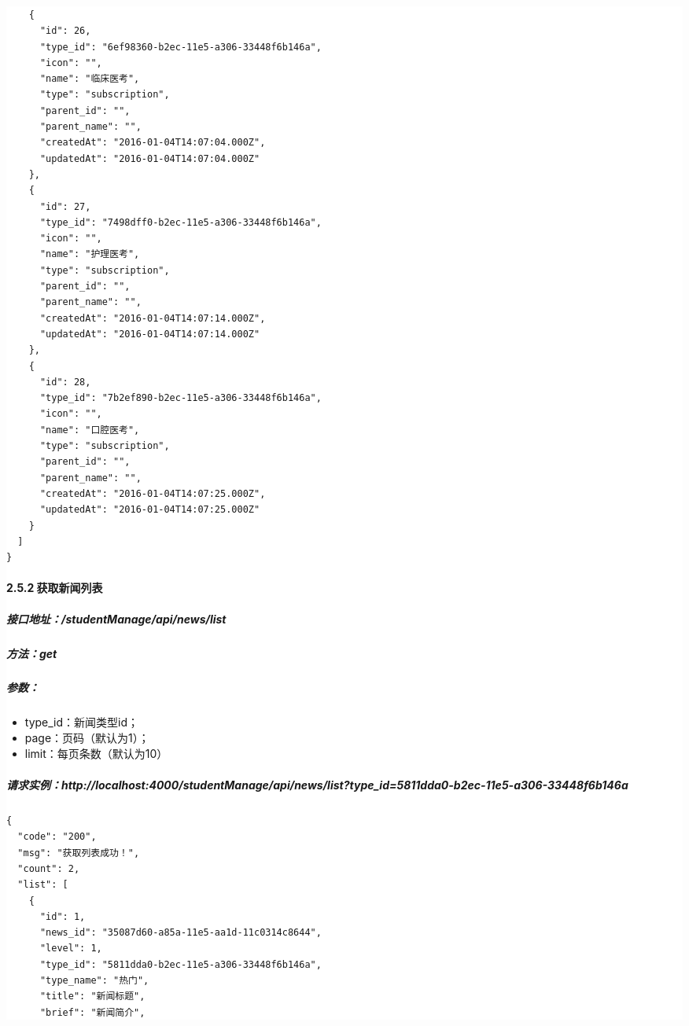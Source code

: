 ```
    {
      "id": 26,
      "type_id": "6ef98360-b2ec-11e5-a306-33448f6b146a",
      "icon": "",
      "name": "临床医考",
      "type": "subscription",
      "parent_id": "",
      "parent_name": "",
      "createdAt": "2016-01-04T14:07:04.000Z",
      "updatedAt": "2016-01-04T14:07:04.000Z"
    },
    {
      "id": 27,
      "type_id": "7498dff0-b2ec-11e5-a306-33448f6b146a",
      "icon": "",
      "name": "护理医考",
      "type": "subscription",
      "parent_id": "",
      "parent_name": "",
      "createdAt": "2016-01-04T14:07:14.000Z",
      "updatedAt": "2016-01-04T14:07:14.000Z"
    },
    {
      "id": 28,
      "type_id": "7b2ef890-b2ec-11e5-a306-33448f6b146a",
      "icon": "",
      "name": "口腔医考",
      "type": "subscription",
      "parent_id": "",
      "parent_name": "",
      "createdAt": "2016-01-04T14:07:25.000Z",
      "updatedAt": "2016-01-04T14:07:25.000Z"
    }
  ]
}
```
<a name="获取新闻列表"></a>
#### 2.5.2 获取新闻列表
##### 接口地址：/studentManage/api/news/list
##### 方法：get
##### 参数：
- type_id：新闻类型id；
- page：页码（默认为1）；
- limit：每页条数（默认为10）

##### 请求实例：http://localhost:4000/studentManage/api/news/list?type_id=5811dda0-b2ec-11e5-a306-33448f6b146a

```
{
  "code": "200",
  "msg": "获取列表成功！",
  "count": 2,
  "list": [
    {
      "id": 1,
      "news_id": "35087d60-a85a-11e5-aa1d-11c0314c8644",
      "level": 1,
      "type_id": "5811dda0-b2ec-11e5-a306-33448f6b146a",
      "type_name": "热门",
      "title": "新闻标题",
      "brief": "新闻简介",
```